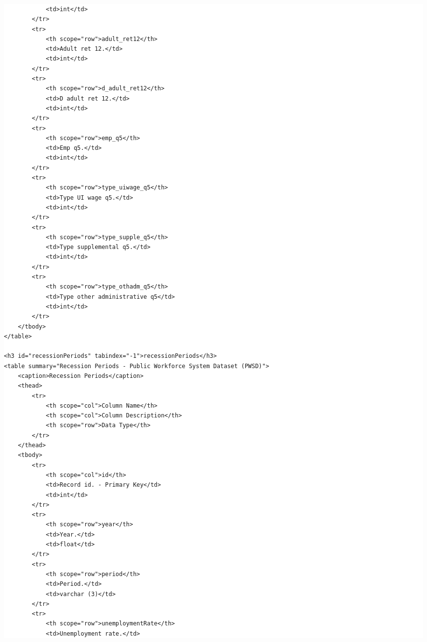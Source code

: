 				<td>int</td>
			</tr>
			<tr>
				<th scope="row">adult_ret12</th>
				<td>Adult ret 12.</td>
				<td>int</td>
			</tr>
			<tr>
				<th scope="row">d_adult_ret12</th>
				<td>D adult ret 12.</td>
				<td>int</td>
			</tr>
			<tr>
				<th scope="row">emp_q5</th>
				<td>Emp q5.</td>
				<td>int</td>
			</tr>
			<tr>
				<th scope="row">type_uiwage_q5</th>
				<td>Type UI wage q5.</td>
				<td>int</td>
			</tr>
			<tr>
				<th scope="row">type_supple_q5</th>
				<td>Type supplemental q5.</td>
				<td>int</td>
			</tr>
			<tr>
				<th scope="row">type_othadm_q5</th>
				<td>Type other administrative q5</td>
				<td>int</td>
			</tr>
		</tbody>
	</table>

	<h3 id="recessionPeriods" tabindex="-1">recessionPeriods</h3>
	<table summary="Recession Periods - Public Workforce System Dataset (PWSD)">
		<caption>Recession Periods</caption>
		<thead>
			<tr>
				<th scope="col">Column Name</th>
				<th scope="col">Column Description</th>
				<th scope="row">Data Type</th>
			</tr>
		</thead>
		<tbody>
			<tr>
				<th scope="col">id</th>
				<td>Record id. - Primary Key</td>
				<td>int</td>
			</tr>
			<tr>
				<th scope="row">year</th>
				<td>Year.</td>
				<td>float</td>
			</tr>
			<tr>
				<th scope="row">period</th>
				<td>Period.</td>
				<td>varchar (3)</td>
			</tr>
			<tr>
				<th scope="row">unemploymentRate</th>
				<td>Unemployment rate.</td>